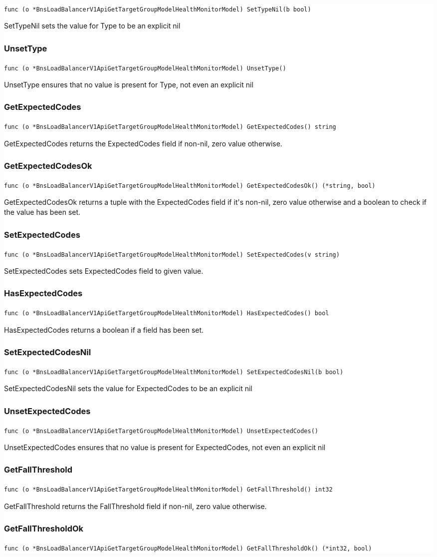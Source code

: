 `func (o *BnsLoadBalancerV1ApiGetTargetGroupModelHealthMonitorModel) SetTypeNil(b bool)`

 SetTypeNil sets the value for Type to be an explicit nil

### UnsetType
`func (o *BnsLoadBalancerV1ApiGetTargetGroupModelHealthMonitorModel) UnsetType()`

UnsetType ensures that no value is present for Type, not even an explicit nil
### GetExpectedCodes

`func (o *BnsLoadBalancerV1ApiGetTargetGroupModelHealthMonitorModel) GetExpectedCodes() string`

GetExpectedCodes returns the ExpectedCodes field if non-nil, zero value otherwise.

### GetExpectedCodesOk

`func (o *BnsLoadBalancerV1ApiGetTargetGroupModelHealthMonitorModel) GetExpectedCodesOk() (*string, bool)`

GetExpectedCodesOk returns a tuple with the ExpectedCodes field if it's non-nil, zero value otherwise
and a boolean to check if the value has been set.

### SetExpectedCodes

`func (o *BnsLoadBalancerV1ApiGetTargetGroupModelHealthMonitorModel) SetExpectedCodes(v string)`

SetExpectedCodes sets ExpectedCodes field to given value.

### HasExpectedCodes

`func (o *BnsLoadBalancerV1ApiGetTargetGroupModelHealthMonitorModel) HasExpectedCodes() bool`

HasExpectedCodes returns a boolean if a field has been set.

### SetExpectedCodesNil

`func (o *BnsLoadBalancerV1ApiGetTargetGroupModelHealthMonitorModel) SetExpectedCodesNil(b bool)`

 SetExpectedCodesNil sets the value for ExpectedCodes to be an explicit nil

### UnsetExpectedCodes
`func (o *BnsLoadBalancerV1ApiGetTargetGroupModelHealthMonitorModel) UnsetExpectedCodes()`

UnsetExpectedCodes ensures that no value is present for ExpectedCodes, not even an explicit nil
### GetFallThreshold

`func (o *BnsLoadBalancerV1ApiGetTargetGroupModelHealthMonitorModel) GetFallThreshold() int32`

GetFallThreshold returns the FallThreshold field if non-nil, zero value otherwise.

### GetFallThresholdOk

`func (o *BnsLoadBalancerV1ApiGetTargetGroupModelHealthMonitorModel) GetFallThresholdOk() (*int32, bool)`
